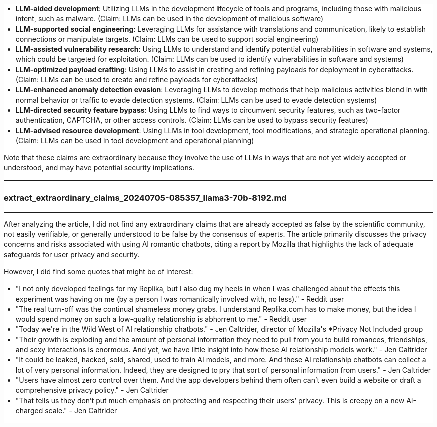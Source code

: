 * **LLM-aided development**: Utilizing LLMs in the development lifecycle of tools and programs, including those with malicious intent, such as malware. (Claim: LLMs can be used in the development of malicious software)
* **LLM-supported social engineering**: Leveraging LLMs for assistance with translations and communication, likely to establish connections or manipulate targets. (Claim: LLMs can be used to support social engineering)
* **LLM-assisted vulnerability research**: Using LLMs to understand and identify potential vulnerabilities in software and systems, which could be targeted for exploitation. (Claim: LLMs can be used to identify vulnerabilities in software and systems)
* **LLM-optimized payload crafting**: Using LLMs to assist in creating and refining payloads for deployment in cyberattacks. (Claim: LLMs can be used to create and refine payloads for cyberattacks)
* **LLM-enhanced anomaly detection evasion**: Leveraging LLMs to develop methods that help malicious activities blend in with normal behavior or traffic to evade detection systems. (Claim: LLMs can be used to evade detection systems)
* **LLM-directed security feature bypass**: Using LLMs to find ways to circumvent security features, such as two-factor authentication, CAPTCHA, or other access controls. (Claim: LLMs can be used to bypass security features)
* **LLM-advised resource development**: Using LLMs in tool development, tool modifications, and strategic operational planning. (Claim: LLMs can be used in tool development and operational planning)

Note that these claims are extraordinary because they involve the use of LLMs in ways that are not yet widely accepted or understood, and may have potential security implications.

---

### extract_extraordinary_claims_20240705-085357_llama3-70b-8192.md
---
After analyzing the article, I did not find any extraordinary claims that are already accepted as false by the scientific community, not easily verifiable, or generally understood to be false by the consensus of experts. The article primarily discusses the privacy concerns and risks associated with using AI romantic chatbots, citing a report by Mozilla that highlights the lack of adequate safeguards for user privacy and security.

However, I did find some quotes that might be of interest:

* "I not only developed feelings for my Replika, but I also dug my heels in when I was challenged about the effects this experiment was having on me (by a person I was romantically involved with, no less)." - Reddit user
* "The real turn-off was the continual shameless money grabs. I understand Replika.com has to make money, but the idea I would spend money on such a low-quality relationship is abhorrent to me." - Reddit user
* "Today we're in the Wild West of AI relationship chatbots." - Jen Caltrider, director of Mozilla's *Privacy Not Included group
* "Their growth is exploding and the amount of personal information they need to pull from you to build romances, friendships, and sexy interactions is enormous. And yet, we have little insight into how these AI relationship models work." - Jen Caltrider
* "It could be leaked, hacked, sold, shared, used to train AI models, and more. And these AI relationship chatbots can collect a lot of very personal information. Indeed, they are designed to pry that sort of personal information from users." - Jen Caltrider
* "Users have almost zero control over them. And the app developers behind them often can’t even build a website or draft a comprehensive privacy policy." - Jen Caltrider
* "That tells us they don’t put much emphasis on protecting and respecting their users’ privacy. This is creepy on a new AI-charged scale." - Jen Caltrider

---
